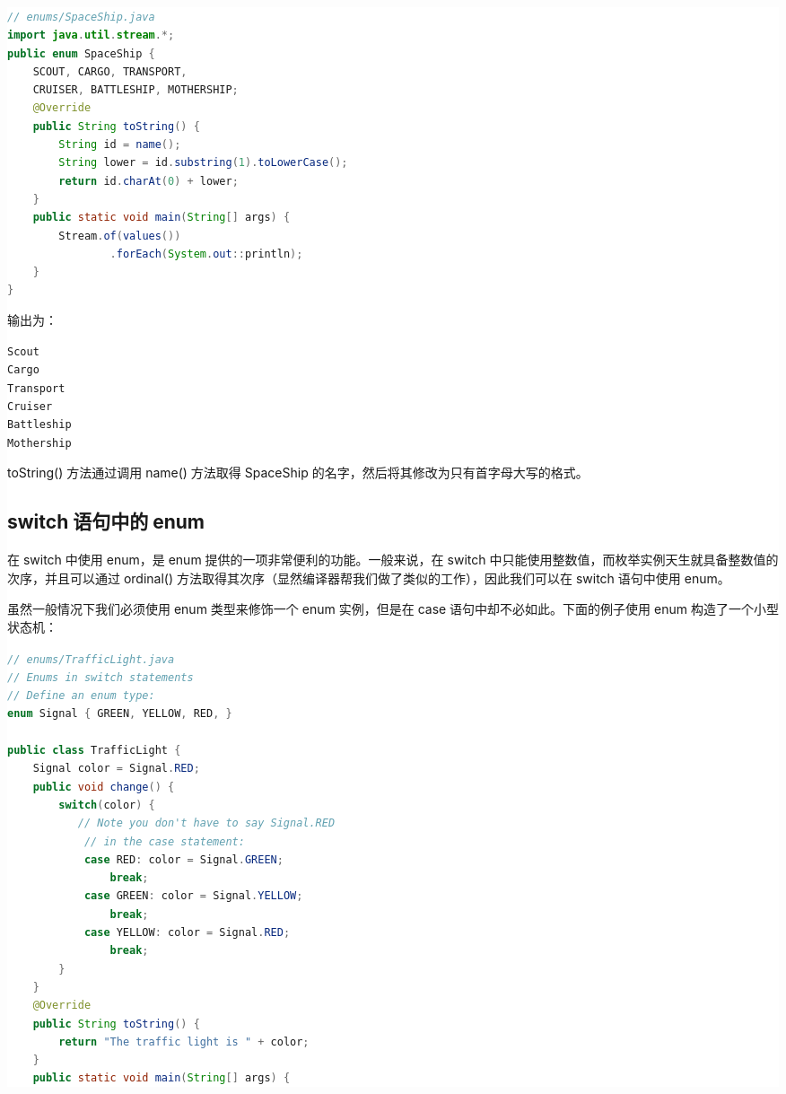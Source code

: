 ```java
// enums/SpaceShip.java
import java.util.stream.*;
public enum SpaceShip {
    SCOUT, CARGO, TRANSPORT,
    CRUISER, BATTLESHIP, MOTHERSHIP;
    @Override
    public String toString() {
        String id = name();
        String lower = id.substring(1).toLowerCase();
        return id.charAt(0) + lower;
    }
    public static void main(String[] args) {
        Stream.of(values())
                .forEach(System.out::println);
    }
}
```

输出为：

```
Scout
Cargo
Transport
Cruiser
Battleship
Mothership
```

toString() 方法通过调用 name() 方法取得 SpaceShip 的名字，然后将其修改为只有首字母大写的格式。





## switch 语句中的 enum

在 switch 中使用 enum，是 enum 提供的一项非常便利的功能。一般来说，在 switch 中只能使用整数值，而枚举实例天生就具备整数值的次序，并且可以通过 ordinal() 方法取得其次序（显然编译器帮我们做了类似的工作），因此我们可以在 switch 语句中使用 enum。

虽然一般情况下我们必须使用 enum 类型来修饰一个 enum 实例，但是在 case 语句中却不必如此。下面的例子使用 enum 构造了一个小型状态机：

```java
// enums/TrafficLight.java
// Enums in switch statements
// Define an enum type:
enum Signal { GREEN, YELLOW, RED, }

public class TrafficLight {
    Signal color = Signal.RED;
    public void change() {
        switch(color) {
           // Note you don't have to say Signal.RED
            // in the case statement:
            case RED: color = Signal.GREEN;
                break;
            case GREEN: color = Signal.YELLOW;
                break;
            case YELLOW: color = Signal.RED;
                break;
        }
    }
    @Override
    public String toString() {
        return "The traffic light is " + color;
    }
    public static void main(String[] args) {
```